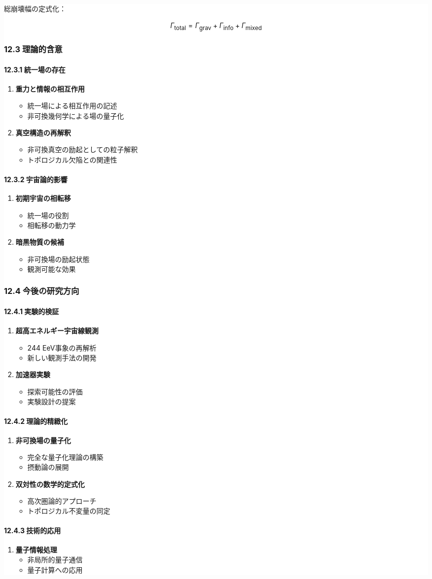 総崩壊幅の定式化：

```math
\Gamma_{\text{total}} = \Gamma_{\text{grav}} + \Gamma_{\text{info}} + \Gamma_{\text{mixed}}
```

### 12.3 理論的含意

#### 12.3.1 統一場の存在

1. **重力と情報の相互作用**
   - 統一場による相互作用の記述
   - 非可換幾何学による場の量子化

2. **真空構造の再解釈**
   - 非可換真空の励起としての粒子解釈
   - トポロジカル欠陥との関連性

#### 12.3.2 宇宙論的影響

1. **初期宇宙の相転移**
   - 統一場の役割
   - 相転移の動力学

2. **暗黒物質の候補**
   - 非可換場の励起状態
   - 観測可能な効果

### 12.4 今後の研究方向

#### 12.4.1 実験的検証

1. **超高エネルギー宇宙線観測**
   - 244 EeV事象の再解析
   - 新しい観測手法の開発

2. **加速器実験**
   - 探索可能性の評価
   - 実験設計の提案

#### 12.4.2 理論的精緻化

1. **非可換場の量子化**
   - 完全な量子化理論の構築
   - 摂動論の展開

2. **双対性の数学的定式化**
   - 高次圏論的アプローチ
   - トポロジカル不変量の同定

#### 12.4.3 技術的応用

1. **量子情報処理**
   - 非局所的量子通信
   - 量子計算への応用
